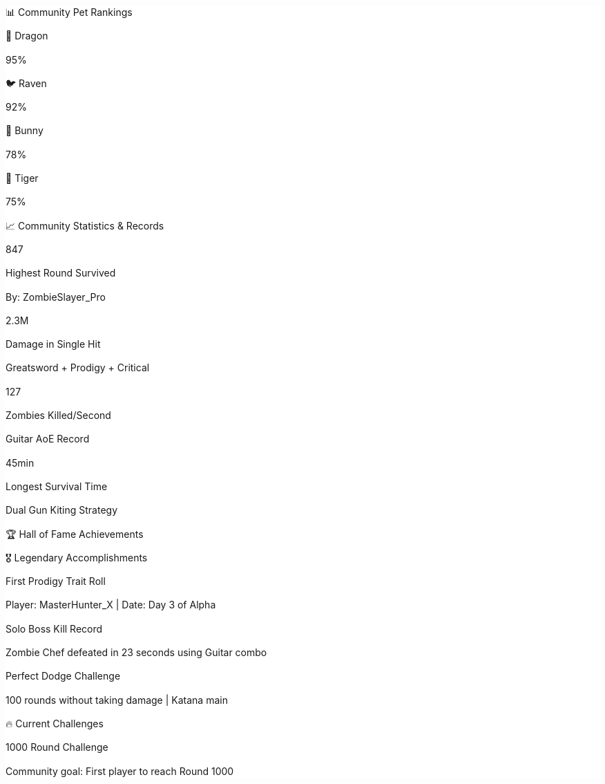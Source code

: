 📊 Community Pet Rankings

🐲 Dragon

95%

🐦 Raven

92%

🐰 Bunny

78%

🐅 Tiger

75%

📈 Community Statistics & Records

847

Highest Round Survived

By: ZombieSlayer_Pro

2.3M

Damage in Single Hit

Greatsword + Prodigy + Critical

127

Zombies Killed/Second

Guitar AoE Record

45min

Longest Survival Time

Dual Gun Kiting Strategy

🏆 Hall of Fame Achievements

🎖️ Legendary Accomplishments

First Prodigy Trait Roll

Player: MasterHunter_X | Date: Day 3 of Alpha

Solo Boss Kill Record

Zombie Chef defeated in 23 seconds using Guitar combo

Perfect Dodge Challenge

100 rounds without taking damage | Katana main

🔥 Current Challenges

1000 Round Challenge

Community goal: First player to reach Round 1000
